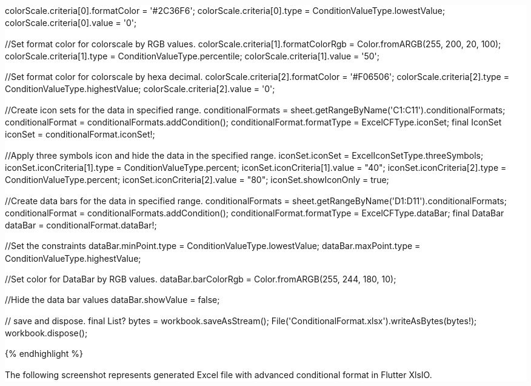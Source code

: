 colorScale.criteria[0].formatColor = '#2C36F6';
colorScale.criteria[0].type = ConditionValueType.lowestValue;
colorScale.criteria[0].value = '0';

//Set format color for colorscale by RGB values.
colorScale.criteria[1].formatColorRgb = Color.fromARGB(255, 200, 20, 100);
colorScale.criteria[1].type = ConditionValueType.percentile;
colorScale.criteria[1].value = '50';

//Set format color for colorscale by hexa decimal.
colorScale.criteria[2].formatColor = '#F06506';
colorScale.criteria[2].type = ConditionValueType.highestValue;
colorScale.criteria[2].value = '0';

//Create icon sets for the data in specified range.
conditionalFormats = sheet.getRangeByName('C1:C11').conditionalFormats;
conditionalFormat = conditionalFormats.addCondition();
conditionalFormat.formatType = ExcelCFType.iconSet;
final IconSet iconSet = conditionalFormat.iconSet!;

//Apply three symbols icon and hide the data in the specified range.
iconSet.iconSet = ExcelIconSetType.threeSymbols;
iconSet.iconCriteria[1].type = ConditionValueType.percent;
iconSet.iconCriteria[1].value = "40";
iconSet.iconCriteria[2].type = ConditionValueType.percent;
iconSet.iconCriteria[2].value = "80";
iconSet.showIconOnly = true;

//Create data bars for the data in specified range.
conditionalFormats = sheet.getRangeByName('D1:D11').conditionalFormats;
conditionalFormat = conditionalFormats.addCondition();
conditionalFormat.formatType = ExcelCFType.dataBar;
final DataBar dataBar = conditionalFormat.dataBar!;

//Set the constraints
dataBar.minPoint.type = ConditionValueType.lowestValue;
dataBar.maxPoint.type = ConditionValueType.highestValue;

//Set color for DataBar by RGB values.
dataBar.barColorRgb = Color.fromARGB(255, 244, 180, 10);

//Hide the data bar values
dataBar.showValue = false;

// save and dispose.
final List<int>? bytes = workbook.saveAsStream();
File('ConditionalFormat.xlsx').writeAsBytes(bytes!);
workbook.dispose();

{% endhighlight %}

The following screenshot represents generated Excel file with advanced conditional format in Flutter XlsIO.
